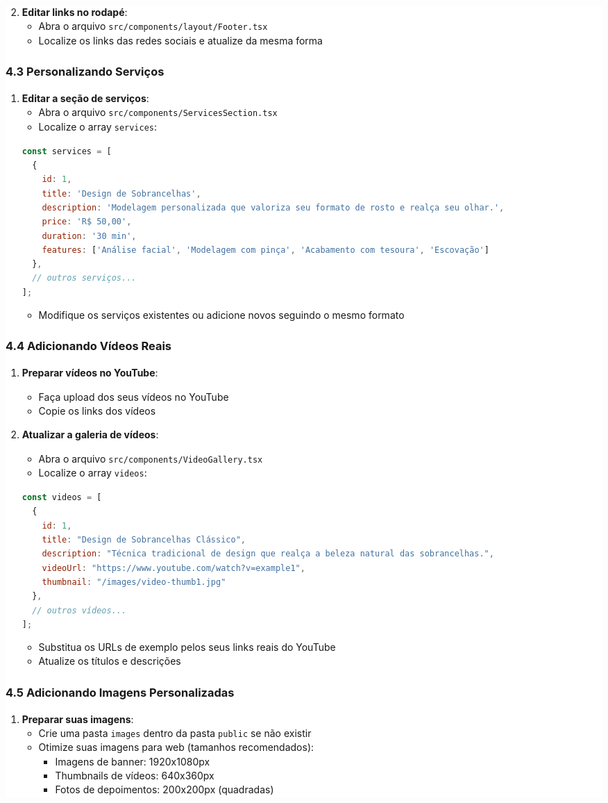 2. **Editar links no rodapé**:
   - Abra o arquivo `src/components/layout/Footer.tsx`
   - Localize os links das redes sociais e atualize da mesma forma

### 4.3 Personalizando Serviços

1. **Editar a seção de serviços**:
   - Abra o arquivo `src/components/ServicesSection.tsx`
   - Localize o array `services`:
   ```jsx
   const services = [
     {
       id: 1,
       title: 'Design de Sobrancelhas',
       description: 'Modelagem personalizada que valoriza seu formato de rosto e realça seu olhar.',
       price: 'R$ 50,00',
       duration: '30 min',
       features: ['Análise facial', 'Modelagem com pinça', 'Acabamento com tesoura', 'Escovação']
     },
     // outros serviços...
   ];
   ```
   - Modifique os serviços existentes ou adicione novos seguindo o mesmo formato

### 4.4 Adicionando Vídeos Reais

1. **Preparar vídeos no YouTube**:
   - Faça upload dos seus vídeos no YouTube
   - Copie os links dos vídeos

2. **Atualizar a galeria de vídeos**:
   - Abra o arquivo `src/components/VideoGallery.tsx`
   - Localize o array `videos`:
   ```jsx
   const videos = [
     {
       id: 1,
       title: "Design de Sobrancelhas Clássico",
       description: "Técnica tradicional de design que realça a beleza natural das sobrancelhas.",
       videoUrl: "https://www.youtube.com/watch?v=example1",
       thumbnail: "/images/video-thumb1.jpg"
     },
     // outros vídeos...
   ];
   ```
   - Substitua os URLs de exemplo pelos seus links reais do YouTube
   - Atualize os títulos e descrições

### 4.5 Adicionando Imagens Personalizadas

1. **Preparar suas imagens**:
   - Crie uma pasta `images` dentro da pasta `public` se não existir
   - Otimize suas imagens para web (tamanhos recomendados):
     - Imagens de banner: 1920x1080px
     - Thumbnails de vídeos: 640x360px
     - Fotos de depoimentos: 200x200px (quadradas)
